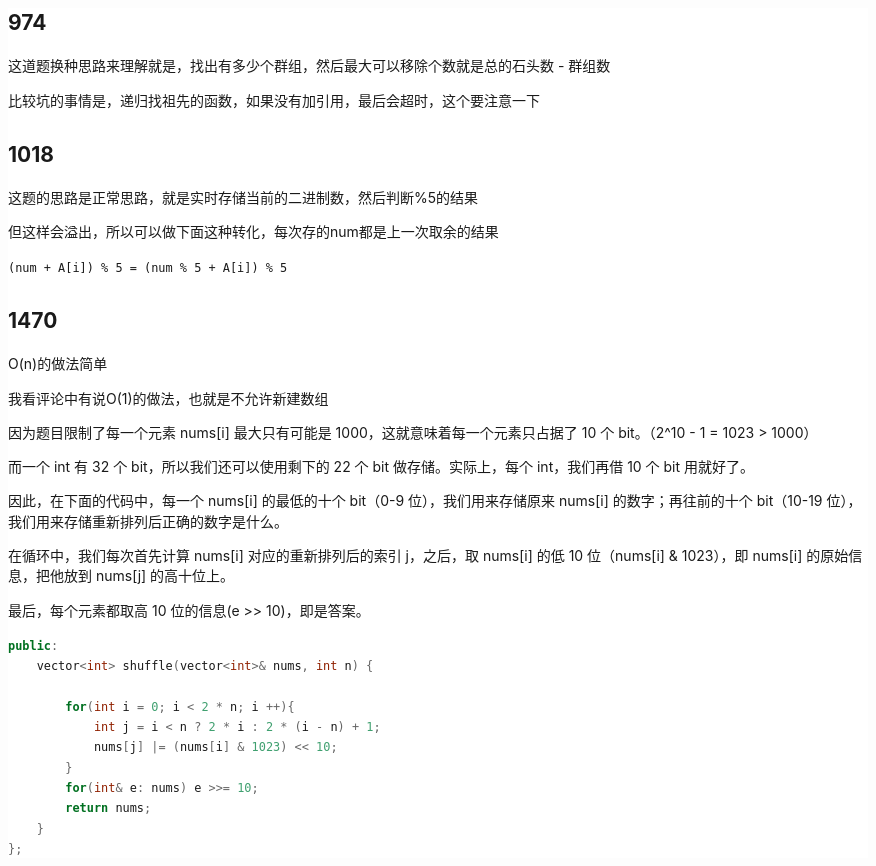 

## 974

这道题换种思路来理解就是，找出有多少个群组，然后最大可以移除个数就是总的石头数 - 群组数

比较坑的事情是，递归找祖先的函数，如果没有加引用，最后会超时，这个要注意一下

## 1018

这题的思路是正常思路，就是实时存储当前的二进制数，然后判断%5的结果

但这样会溢出，所以可以做下面这种转化，每次存的num都是上一次取余的结果

```(num + A[i]) % 5 = (num % 5 + A[i]) % 5 ```



## 1470

O(n)的做法简单

我看评论中有说O(1)的做法，也就是不允许新建数组



因为题目限制了每一个元素 nums[i] 最大只有可能是 1000，这就意味着每一个元素只占据了 10 个 bit。（2^10 - 1 = 1023 > 1000）

而一个 int 有 32 个 bit，所以我们还可以使用剩下的 22 个 bit 做存储。实际上，每个 int，我们再借 10 个 bit 用就好了。

因此，在下面的代码中，每一个 nums[i] 的最低的十个 bit（0-9 位），我们用来存储原来 nums[i] 的数字；再往前的十个 bit（10-19 位），我们用来存储重新排列后正确的数字是什么。

在循环中，我们每次首先计算 nums[i] 对应的重新排列后的索引 j，之后，取 nums[i] 的低 10 位（nums[i] & 1023），即 nums[i] 的原始信息，把他放到 nums[j] 的高十位上。

最后，每个元素都取高 10 位的信息(e >> 10)，即是答案。

```c++
public:
    vector<int> shuffle(vector<int>& nums, int n) {

        for(int i = 0; i < 2 * n; i ++){
            int j = i < n ? 2 * i : 2 * (i - n) + 1;
            nums[j] |= (nums[i] & 1023) << 10;
        }
        for(int& e: nums) e >>= 10;
        return nums;
    }
};
```


